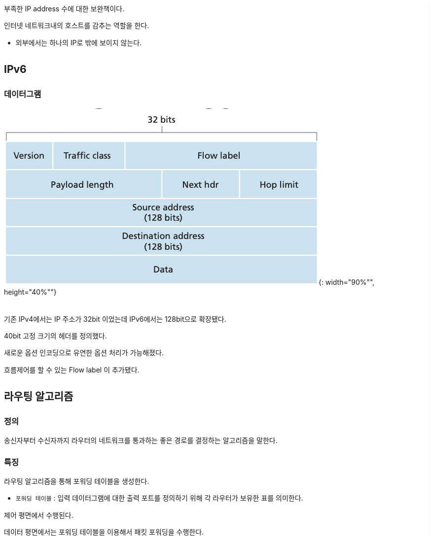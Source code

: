 부족한 IP address 수에 대한 보완책이다.  

인터넷 네트워크내의 호스트를 감추는 역할을 한다.  
- 외부에서는 하나의 IP로 밖에 보이지 않는다.

## IPv6

### 데이터그램

![img6](/assets/images/38_6.png){: width="90%"", height="40%""} <br><br>

기존 IPv4에서는 IP 주소가 32bit 이었는데 IPv6에서는 128bit으로 확장됐다.  

40bit 고정 크기의 헤더를 정의했다.  

새로운 옵션 인코딩으로 유연한 옵션 처리가 가능해졌다.  

흐름제어를 할 수 있는 Flow label 이 추가됐다.  


## 라우팅 알고리즘

### 정의

송신자부터 수신자까지 라우터의 네트워크를 통과하는 좋은 경로를 결정하는 알고리즘을 말한다.  

### 특징

라우팅 알고리즘을 통해 포워딩 테이블을 생성한다.  
- `포워딩 테이블` : 입력 데이터그램에 대한 출력 포트를 정의하기 위해 각 라우터가 보유한 표를 의미한다.  

제어 평면에서 수행된다.  

데이터 평면에서는 포워딩 테이블을 이용해서 패킷 포워딩을 수행한다.  

